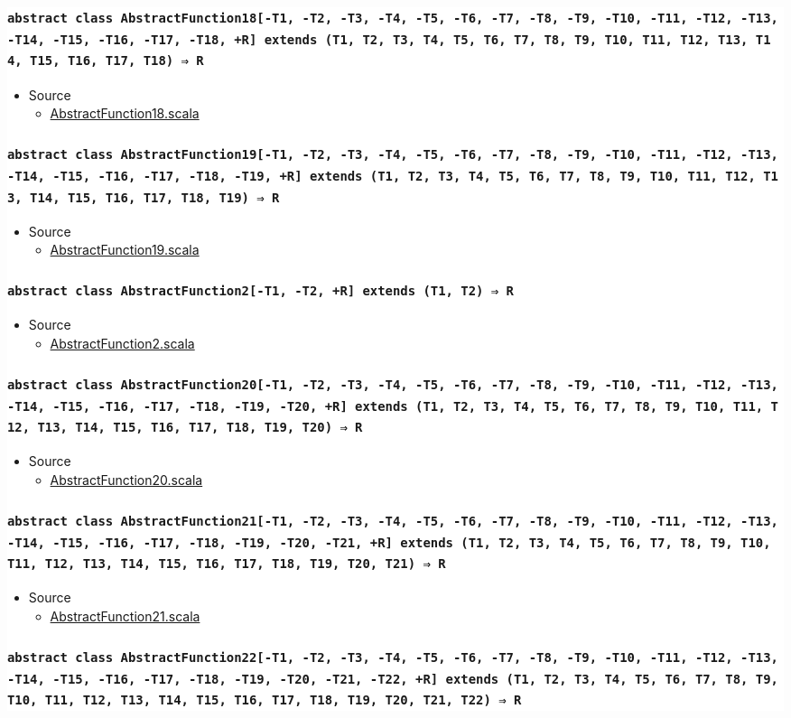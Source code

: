 ### `abstract class AbstractFunction18[-T1, -T2, -T3, -T4, -T5, -T6, -T7, -T8, -T9, -T10, -T11, -T12, -T13, -T14, -T15, -T16, -T17, -T18, +R] extends (T1, T2, T3, T4, T5, T6, T7, T8, T9, T10, T11, T12, T13, T14, T15, T16, T17, T18) ⇒ R` ###

* Source
  * [AbstractFunction18.scala](https://github.com/scala/scala/tree/6d09a1ba5f/src/library/scala/runtime/AbstractFunction18.scala#L1)


### `abstract class AbstractFunction19[-T1, -T2, -T3, -T4, -T5, -T6, -T7, -T8, -T9, -T10, -T11, -T12, -T13, -T14, -T15, -T16, -T17, -T18, -T19, +R] extends (T1, T2, T3, T4, T5, T6, T7, T8, T9, T10, T11, T12, T13, T14, T15, T16, T17, T18, T19) ⇒ R` ###

* Source
  * [AbstractFunction19.scala](https://github.com/scala/scala/tree/6d09a1ba5f/src/library/scala/runtime/AbstractFunction19.scala#L1)


### `abstract class AbstractFunction2[-T1, -T2, +R] extends (T1, T2) ⇒ R`    ###

* Source
  * [AbstractFunction2.scala](https://github.com/scala/scala/tree/6d09a1ba5f/src/library/scala/runtime/AbstractFunction2.scala#L1)


### `abstract class AbstractFunction20[-T1, -T2, -T3, -T4, -T5, -T6, -T7, -T8, -T9, -T10, -T11, -T12, -T13, -T14, -T15, -T16, -T17, -T18, -T19, -T20, +R] extends (T1, T2, T3, T4, T5, T6, T7, T8, T9, T10, T11, T12, T13, T14, T15, T16, T17, T18, T19, T20) ⇒ R` ###

* Source
  * [AbstractFunction20.scala](https://github.com/scala/scala/tree/6d09a1ba5f/src/library/scala/runtime/AbstractFunction20.scala#L1)


### `abstract class AbstractFunction21[-T1, -T2, -T3, -T4, -T5, -T6, -T7, -T8, -T9, -T10, -T11, -T12, -T13, -T14, -T15, -T16, -T17, -T18, -T19, -T20, -T21, +R] extends (T1, T2, T3, T4, T5, T6, T7, T8, T9, T10, T11, T12, T13, T14, T15, T16, T17, T18, T19, T20, T21) ⇒ R` ###

* Source
  * [AbstractFunction21.scala](https://github.com/scala/scala/tree/6d09a1ba5f/src/library/scala/runtime/AbstractFunction21.scala#L1)


### `abstract class AbstractFunction22[-T1, -T2, -T3, -T4, -T5, -T6, -T7, -T8, -T9, -T10, -T11, -T12, -T13, -T14, -T15, -T16, -T17, -T18, -T19, -T20, -T21, -T22, +R] extends (T1, T2, T3, T4, T5, T6, T7, T8, T9, T10, T11, T12, T13, T14, T15, T16, T17, T18, T19, T20, T21, T22) ⇒ R` ###
